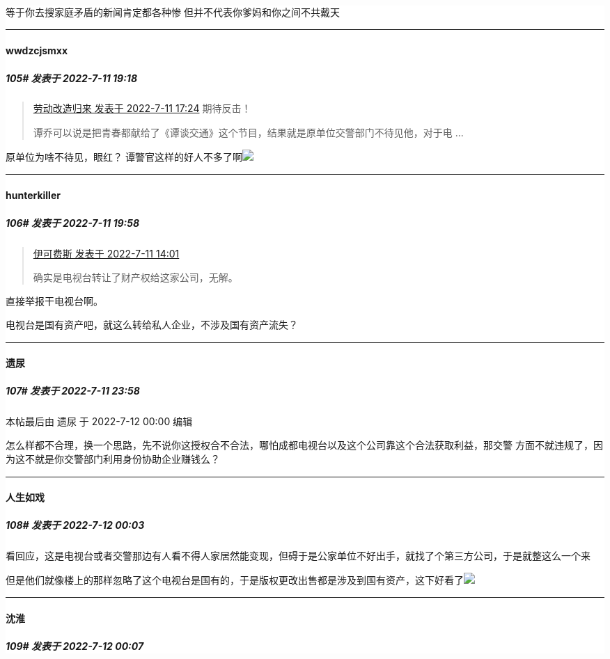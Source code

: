 等于你去搜家庭矛盾的新闻肯定都各种惨
但并不代表你爹妈和你之间不共戴天

*****

####  wwdzcjsmxx  
##### 105#       发表于 2022-7-11 19:18

<blockquote><a href="httphttps://bbs.saraba1st.com/2b/forum.php?mod=redirect&amp;goto=findpost&amp;pid=56609432&amp;ptid=2080401" target="_blank">劳动改造归来 发表于 2022-7-11 17:24</a>
期待反击！

谭乔可以说是把青春都献给了《谭谈交通》这个节目，结果就是原单位交警部门不待见他，对于电 ...</blockquote>
原单位为啥不待见，眼红？
谭警官这样的好人不多了啊<img src="https://static.saraba1st.com/image/smiley/face2017/068.png" referrerpolicy="no-referrer">



*****

####  hunterkiller  
##### 106#       发表于 2022-7-11 19:58

<blockquote><a href="httphttps://bbs.saraba1st.com/2b/forum.php?mod=redirect&amp;goto=findpost&amp;pid=56606775&amp;ptid=2080401" target="_blank">伊可费斯 发表于 2022-7-11 14:01</a>

确实是电视台转让了财产权给这家公司，无解。</blockquote>
直接举报干电视台啊。

电视台是国有资产吧，就这么转给私人企业，不涉及国有资产流失？



*****

####  遗尿  
##### 107#       发表于 2022-7-11 23:58

 本帖最后由 遗尿 于 2022-7-12 00:00 编辑 

怎么样都不合理，换一个思路，先不说你这授权合不合法，哪怕成都电视台以及这个公司靠这个合法获取利益，那交警 方面不就违规了，因为这不就是你交警部门利用身份协助企业赚钱么？



*****

####  人生如戏  
##### 108#       发表于 2022-7-12 00:03

看回应，这是电视台或者交警那边有人看不得人家居然能变现，但碍于是公家单位不好出手，就找了个第三方公司，于是就整这么一个来

但是他们就像楼上的那样忽略了这个电视台是国有的，于是版权更改出售都是涉及到国有资产，这下好看了<img src="https://static.saraba1st.com/image/smiley/face2017/048.png" referrerpolicy="no-referrer">

*****

####  沈淮  
##### 109#       发表于 2022-7-12 00:07
